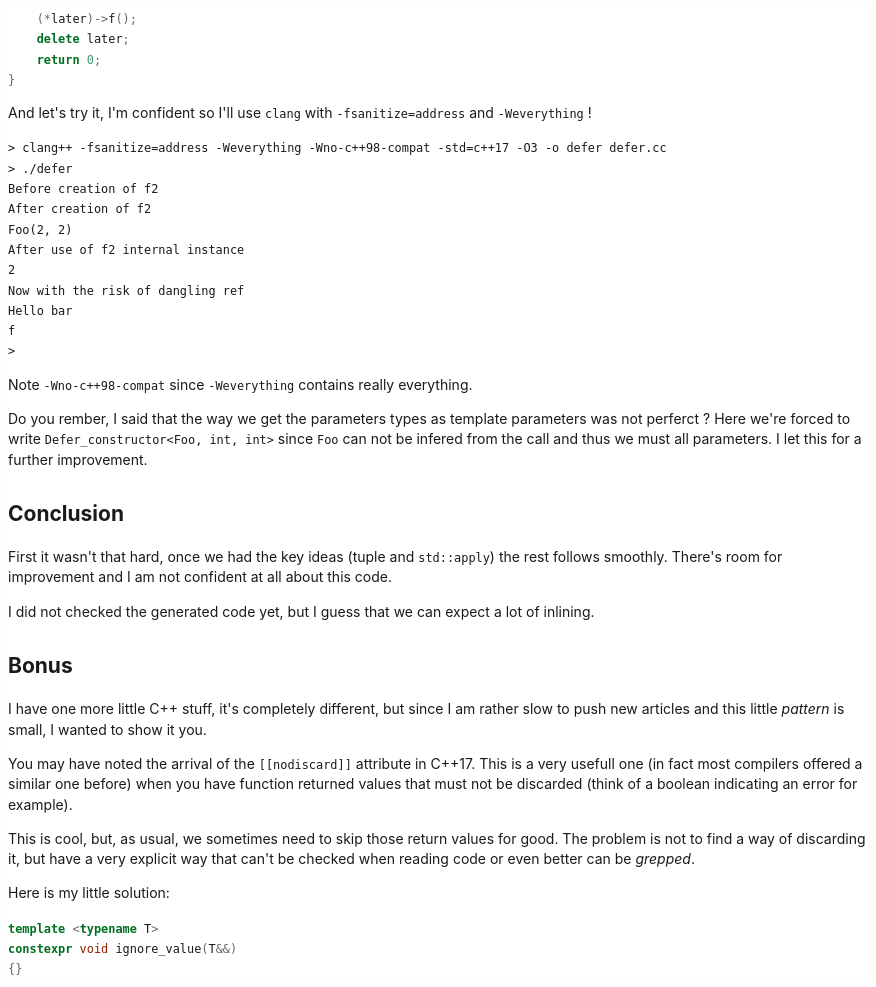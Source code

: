 ```C++
    (*later)->f();
    delete later;
    return 0;
}
```

And let's try it, I'm confident so I'll use `clang` with `-fsanitize=address` and `-Weverything` !

```
> clang++ -fsanitize=address -Weverything -Wno-c++98-compat -std=c++17 -O3 -o defer defer.cc
> ./defer
Before creation of f2
After creation of f2
Foo(2, 2)
After use of f2 internal instance
2
Now with the risk of dangling ref
Hello bar
f
>
```

Note `-Wno-c++98-compat` since `-Weverything` contains really everything.

Do you rember, I said that the way we get the parameters types as template parameters was not
perferct ? Here we're forced to write `Defer_constructor<Foo, int, int>` since `Foo` can not be
infered from the call and thus we must all parameters. I let this for a further improvement.

## Conclusion

First it wasn't that hard, once we had the key ideas (tuple and `std::apply`) the rest follows
smoothly. There's room for improvement and I am not confident at all about this code.

I did not checked the generated code yet, but I guess that we can expect a lot of inlining.

## Bonus

I have one more little C++ stuff, it's completely different, but since I am rather slow to push new
articles and this little *pattern* is small, I wanted to show it you.

You may have noted the arrival of the `[[nodiscard]]` attribute in C++17. This is a very usefull one
(in fact most compilers offered a similar one before) when you have function returned values that
must not be discarded (think of a boolean indicating an error for example).

This is cool, but, as usual, we sometimes need to skip those return values for good. The problem is
not to find a way of discarding it, but have a very explicit way that can't be checked when reading
code or even better can be *grepped*.

Here is my little solution:

```C++
template <typename T>
constexpr void ignore_value(T&&)
{}
```
